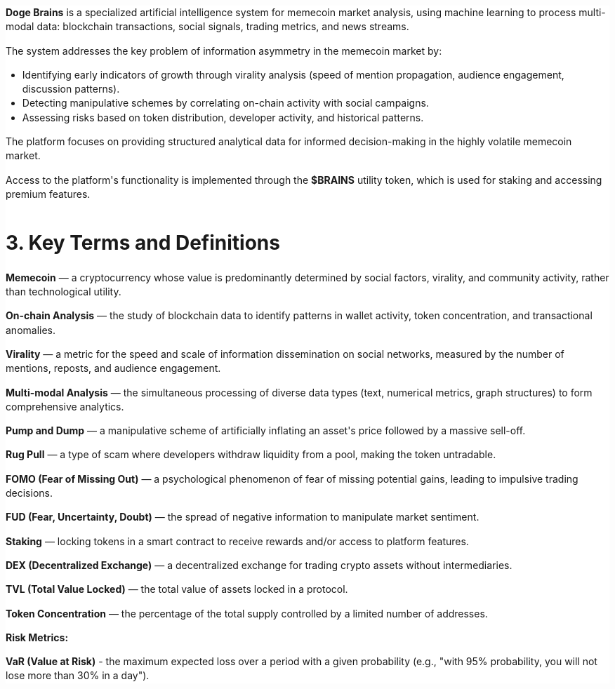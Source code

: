 **Doge Brains** is a specialized artificial intelligence system for memecoin market analysis, using machine learning to process multi-modal data: blockchain transactions, social signals, trading metrics, and news streams.

The system addresses the key problem of information asymmetry in the memecoin market by:

*   Identifying early indicators of growth through virality analysis (speed of mention propagation, audience engagement, discussion patterns).
*   Detecting manipulative schemes by correlating on-chain activity with social campaigns.
*   Assessing risks based on token distribution, developer activity, and historical patterns.

The platform focuses on providing structured analytical data for informed decision-making in the highly volatile memecoin market.

Access to the platform's functionality is implemented through the **$BRAINS** utility token, which is used for staking and accessing premium features.

# **3. Key Terms and Definitions**

**Memecoin** — a cryptocurrency whose value is predominantly determined by social factors, virality, and community activity, rather than technological utility.

**On-chain Analysis** — the study of blockchain data to identify patterns in wallet activity, token concentration, and transactional anomalies.

**Virality** — a metric for the speed and scale of information dissemination on social networks, measured by the number of mentions, reposts, and audience engagement.

**Multi-modal Analysis** — the simultaneous processing of diverse data types (text, numerical metrics, graph structures) to form comprehensive analytics.

**Pump and Dump** — a manipulative scheme of artificially inflating an asset's price followed by a massive sell-off.

**Rug Pull** — a type of scam where developers withdraw liquidity from a pool, making the token untradable.

**FOMO (Fear of Missing Out)** — a psychological phenomenon of fear of missing potential gains, leading to impulsive trading decisions.

**FUD (Fear, Uncertainty, Doubt)** — the spread of negative information to manipulate market sentiment.

**Staking** — locking tokens in a smart contract to receive rewards and/or access to platform features.

**DEX (Decentralized Exchange)** — a decentralized exchange for trading crypto assets without intermediaries.

**TVL (Total Value Locked)** — the total value of assets locked in a protocol.

**Token Concentration** — the percentage of the total supply controlled by a limited number of addresses.

**Risk Metrics:**

**VaR (Value at Risk)** - the maximum expected loss over a period with a given probability (e.g., "with 95% probability, you will not lose more than 30% in a day").
